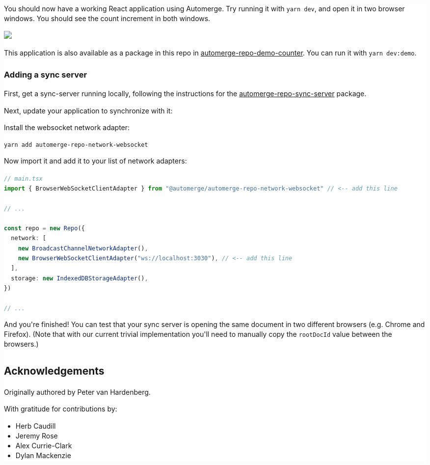 You should now have a working React application using Automerge. Try running it with `yarn dev`, and
open it in two browser windows. You should see the count increment in both windows.

![](/images/hello-automerge-repo.gif)

This application is also available as a package in this repo in
[automerge-repo-demo-counter](/packages/automerge-repo-demo-counter). You can run it with `yarn
dev:demo`.

### Adding a sync server

First, get a sync-server running locally, following the instructions for the
[automerge-repo-sync-server](https://github.com/automerge/automerge-repo-sync-server) package.

Next, update your application to synchronize with it:

Install the websocket network adapter:

```bash
yarn add automerge-repo-network-websocket
```

Now import it and add it to your list of network adapters:

```ts
// main.tsx
import { BrowserWebSocketClientAdapter } from "@automerge/automerge-repo-network-websocket" // <-- add this line

// ...

const repo = new Repo({
  network: [
    new BroadcastChannelNetworkAdapter(),
    new BrowserWebSocketClientAdapter("ws://localhost:3030"), // <-- add this line
  ],
  storage: new IndexedDBStorageAdapter(),
})

// ...
```

And you're finished! You can test that your sync server is opening the same document in two
different browsers (e.g. Chrome and Firefox). (Note that with our current trivial implementation
you'll need to manually copy the `rootDocId` value between the browsers.)

## Acknowledgements

Originally authored by Peter van Hardenberg.

With gratitude for contributions by:

- Herb Caudill
- Jeremy Rose
- Alex Currie-Clark
- Dylan Mackenzie
